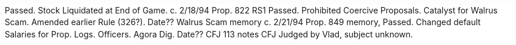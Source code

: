 <td>Passed. Stock Liquidated at End of Game.</td>

</tr>

<tr>

<td>c. 2/18/94</td>

<td>Prop. 822</td>

<td>RS1</td>

<td>Passed. Prohibited Coercive Proposals. Catalyst for Walrus Scam. Amended earlier Rule (326?).</td>

</tr>

<tr>

<td>Date??</td>

<td>Walrus Scam</td>

<td>memory</td>

</tr>

<tr>

<td>c. 2/21/94</td>

<td>Prop. 849</td>

<td>memory, Passed.</td>

<td>Changed default Salaries for</td>

</tr>

<tr>

<td>Prop. Logs.</td>

<td>Officers.</td>

</tr>

<tr>

<td>Agora Dig.</td>

</tr>

<tr>

<td>Date??</td>

<td>CFJ 113</td>

<td>notes</td>

<td>CFJ Judged by Vlad, subject unknown.</td>

</tr>
